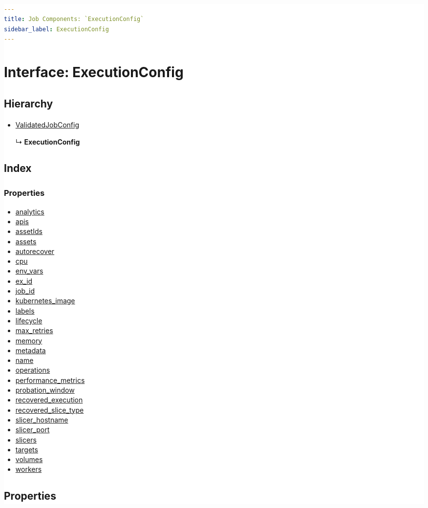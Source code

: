 ```yaml
---
title: Job Components: `ExecutionConfig`
sidebar_label: ExecutionConfig
---
```


# Interface: ExecutionConfig

## Hierarchy

* [ValidatedJobConfig](validatedjobconfig.md)

  ↳ **ExecutionConfig**

## Index

### Properties

* [analytics](executionconfig.md#analytics)
* [apis](executionconfig.md#apis)
* [assetIds](executionconfig.md#optional-assetids)
* [assets](executionconfig.md#assets)
* [autorecover](executionconfig.md#optional-autorecover)
* [cpu](executionconfig.md#optional-cpu)
* [env_vars](executionconfig.md#env_vars)
* [ex_id](executionconfig.md#ex_id)
* [job_id](executionconfig.md#job_id)
* [kubernetes_image](executionconfig.md#optional-kubernetes_image)
* [labels](executionconfig.md#optional-labels)
* [lifecycle](executionconfig.md#lifecycle)
* [max_retries](executionconfig.md#max_retries)
* [memory](executionconfig.md#optional-memory)
* [metadata](executionconfig.md#metadata)
* [name](executionconfig.md#name)
* [operations](executionconfig.md#operations)
* [performance_metrics](executionconfig.md#optional-performance_metrics)
* [probation_window](executionconfig.md#probation_window)
* [recovered_execution](executionconfig.md#optional-recovered_execution)
* [recovered_slice_type](executionconfig.md#optional-recovered_slice_type)
* [slicer_hostname](executionconfig.md#slicer_hostname)
* [slicer_port](executionconfig.md#slicer_port)
* [slicers](executionconfig.md#slicers)
* [targets](executionconfig.md#optional-targets)
* [volumes](executionconfig.md#optional-volumes)
* [workers](executionconfig.md#workers)

## Properties
